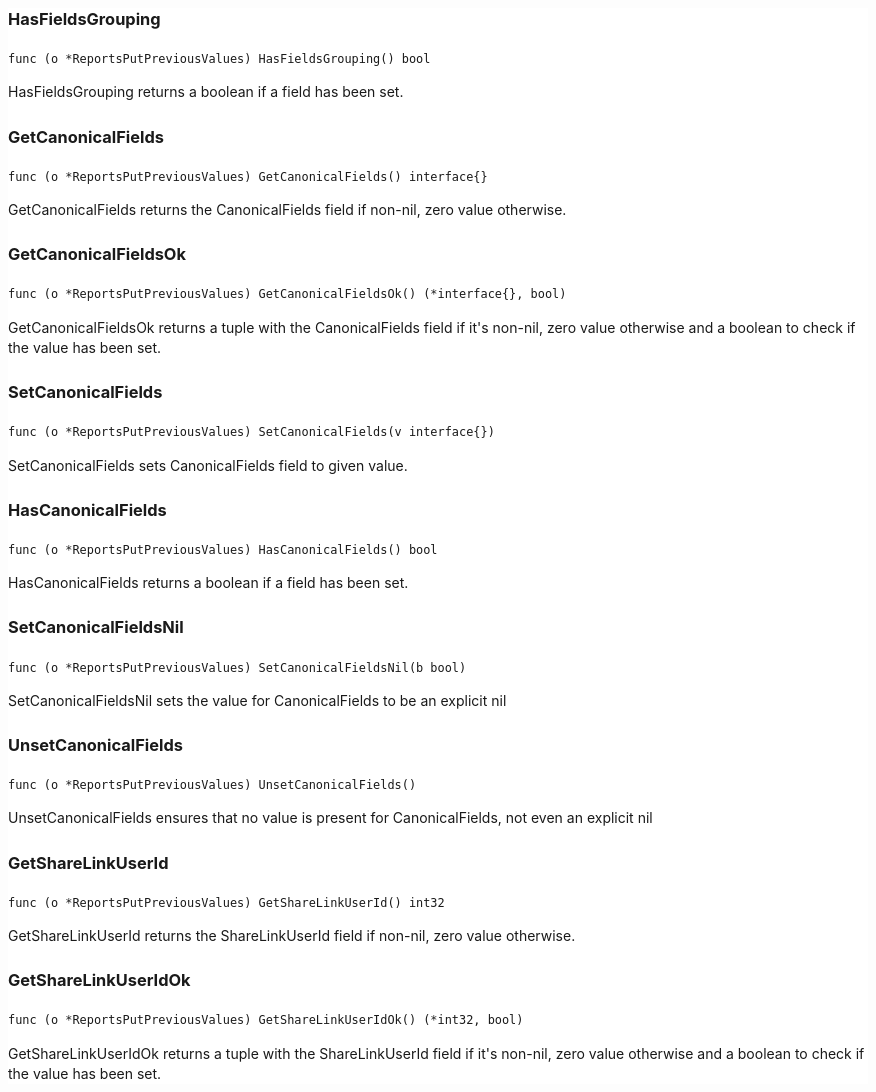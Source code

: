 ### HasFieldsGrouping

`func (o *ReportsPutPreviousValues) HasFieldsGrouping() bool`

HasFieldsGrouping returns a boolean if a field has been set.

### GetCanonicalFields

`func (o *ReportsPutPreviousValues) GetCanonicalFields() interface{}`

GetCanonicalFields returns the CanonicalFields field if non-nil, zero value otherwise.

### GetCanonicalFieldsOk

`func (o *ReportsPutPreviousValues) GetCanonicalFieldsOk() (*interface{}, bool)`

GetCanonicalFieldsOk returns a tuple with the CanonicalFields field if it's non-nil, zero value otherwise
and a boolean to check if the value has been set.

### SetCanonicalFields

`func (o *ReportsPutPreviousValues) SetCanonicalFields(v interface{})`

SetCanonicalFields sets CanonicalFields field to given value.

### HasCanonicalFields

`func (o *ReportsPutPreviousValues) HasCanonicalFields() bool`

HasCanonicalFields returns a boolean if a field has been set.

### SetCanonicalFieldsNil

`func (o *ReportsPutPreviousValues) SetCanonicalFieldsNil(b bool)`

 SetCanonicalFieldsNil sets the value for CanonicalFields to be an explicit nil

### UnsetCanonicalFields
`func (o *ReportsPutPreviousValues) UnsetCanonicalFields()`

UnsetCanonicalFields ensures that no value is present for CanonicalFields, not even an explicit nil
### GetShareLinkUserId

`func (o *ReportsPutPreviousValues) GetShareLinkUserId() int32`

GetShareLinkUserId returns the ShareLinkUserId field if non-nil, zero value otherwise.

### GetShareLinkUserIdOk

`func (o *ReportsPutPreviousValues) GetShareLinkUserIdOk() (*int32, bool)`

GetShareLinkUserIdOk returns a tuple with the ShareLinkUserId field if it's non-nil, zero value otherwise
and a boolean to check if the value has been set.
